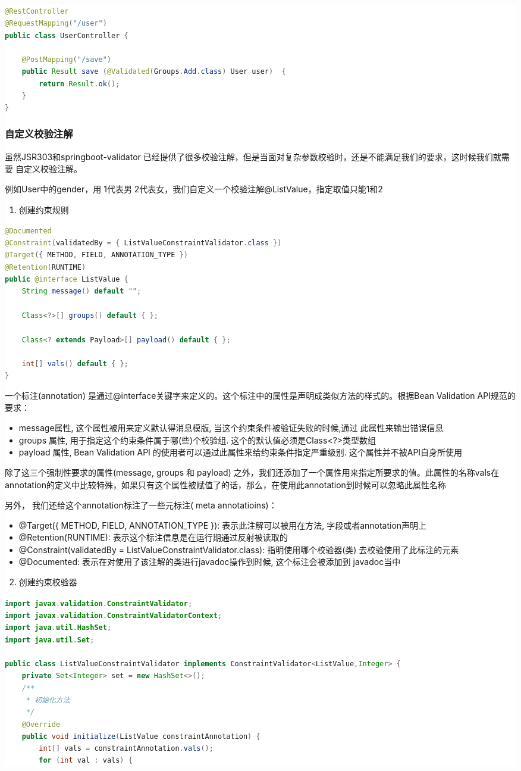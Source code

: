 ```java
@RestController
@RequestMapping("/user")
public class UserController {

    @PostMapping("/save")
    public Result save (@Validated(Groups.Add.class) User user)  {
        return Result.ok();
    }
}
```

### 自定义校验注解

虽然JSR303和springboot-validator 已经提供了很多校验注解，但是当面对复杂参数校验时，还是不能满足我们的要求，这时候我们就需要 自定义校验注解。

例如User中的gender，用 1代表男 2代表女，我们自定义一个校验注解@ListValue，指定取值只能1和2

1. 创建约束规则

```java
@Documented
@Constraint(validatedBy = { ListValueConstraintValidator.class })
@Target({ METHOD, FIELD, ANNOTATION_TYPE })
@Retention(RUNTIME)
public @interface ListValue {
    String message() default "";

    Class<?>[] groups() default { };

    Class<? extends Payload>[] payload() default { };

    int[] vals() default { };
}
```

一个标注(annotation) 是通过@interface关键字来定义的。这个标注中的属性是声明成类似方法的样式的。根据Bean Validation API规范的要求：

- message属性, 这个属性被用来定义默认得消息模版, 当这个约束条件被验证失败的时候,通过 此属性来输出错误信息
- groups 属性, 用于指定这个约束条件属于哪(些)个校验组. 这个的默认值必须是Class<?>类型数组
- payload 属性, Bean Validation API 的使用者可以通过此属性来给约束条件指定严重级别. 这个属性并不被API自身所使用

除了这三个强制性要求的属性(message, groups 和 payload) 之外，我们还添加了一个属性用来指定所要求的值。此属性的名称vals在annotation的定义中比较特殊，如果只有这个属性被赋值了的话，那么，在使用此annotation到时候可以忽略此属性名称

另外， 我们还给这个annotation标注了一些元标注( meta annotatioins)：

- @Target({ METHOD, FIELD, ANNOTATION_TYPE }): 表示此注解可以被用在方法, 字段或者annotation声明上
- @Retention(RUNTIME): 表示这个标注信息是在运行期通过反射被读取的
- @Constraint(validatedBy = ListValueConstraintValidator.class): 指明使用哪个校验器(类) 去校验使用了此标注的元素
- @Documented: 表示在对使用了该注解的类进行javadoc操作到时候, 这个标注会被添加到 javadoc当中

2. 创建约束校验器

```java
import javax.validation.ConstraintValidator;
import javax.validation.ConstraintValidatorContext;
import java.util.HashSet;
import java.util.Set;

public class ListValueConstraintValidator implements ConstraintValidator<ListValue,Integer> {
    private Set<Integer> set = new HashSet<>();
    /**
     * 初始化方法
     */
    @Override
    public void initialize(ListValue constraintAnnotation) {
        int[] vals = constraintAnnotation.vals();
        for (int val : vals) {
```